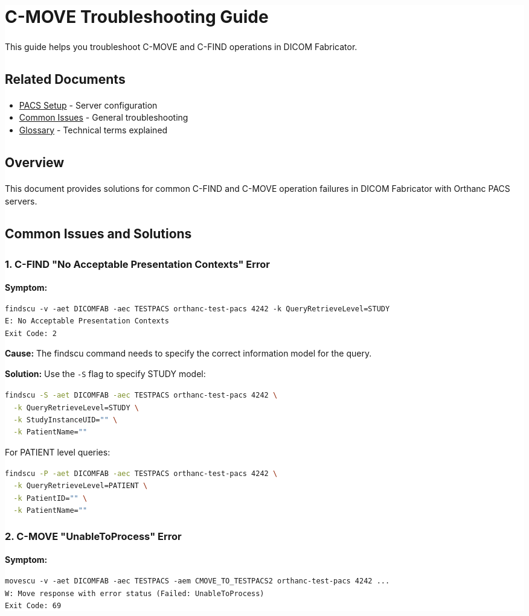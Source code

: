 # C-MOVE Troubleshooting Guide

This guide helps you troubleshoot C-MOVE and C-FIND operations in DICOM Fabricator.

## Related Documents
- [PACS Setup](../configuration/pacs-setup.md) - Server configuration
- [Common Issues](common-issues.md) - General troubleshooting
- [Glossary](../glossary.md) - Technical terms explained

## Overview
This document provides solutions for common C-FIND and C-MOVE operation failures in DICOM Fabricator with Orthanc PACS servers.

## Common Issues and Solutions

### 1. C-FIND "No Acceptable Presentation Contexts" Error

**Symptom:**
```
findscu -v -aet DICOMFAB -aec TESTPACS orthanc-test-pacs 4242 -k QueryRetrieveLevel=STUDY
E: No Acceptable Presentation Contexts
Exit Code: 2
```

**Cause:**
The findscu command needs to specify the correct information model for the query.

**Solution:**
Use the `-S` flag to specify STUDY model:
```bash
findscu -S -aet DICOMFAB -aec TESTPACS orthanc-test-pacs 4242 \
  -k QueryRetrieveLevel=STUDY \
  -k StudyInstanceUID="" \
  -k PatientName=""
```

For PATIENT level queries:
```bash
findscu -P -aet DICOMFAB -aec TESTPACS orthanc-test-pacs 4242 \
  -k QueryRetrieveLevel=PATIENT \
  -k PatientID="" \
  -k PatientName=""
```

### 2. C-MOVE "UnableToProcess" Error

**Symptom:**
```
movescu -v -aet DICOMFAB -aec TESTPACS -aem CMOVE_TO_TESTPACS2 orthanc-test-pacs 4242 ...
W: Move response with error status (Failed: UnableToProcess)
Exit Code: 69
```
